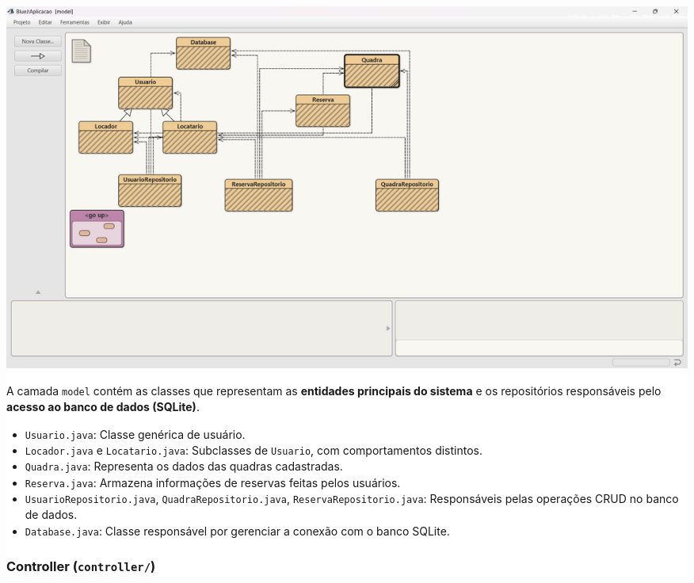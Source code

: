 ![ModelagemBlueJ](/assets/model_final%20(1).png)

A camada `model` contém as classes que representam as **entidades principais do sistema** e os repositórios responsáveis pelo **acesso ao banco de dados (SQLite)**.

- `Usuario.java`: Classe genérica de usuário.
- `Locador.java` e `Locatario.java`: Subclasses de `Usuario`, com comportamentos distintos.
- `Quadra.java`: Representa os dados das quadras cadastradas.
- `Reserva.java`: Armazena informações de reservas feitas pelos usuários.
- `UsuarioRepositorio.java`, `QuadraRepositorio.java`, `ReservaRepositorio.java`: Responsáveis pelas operações CRUD no banco de dados.
- `Database.java`: Classe responsável por gerenciar a conexão com o banco SQLite.

### Controller (`controller/`)